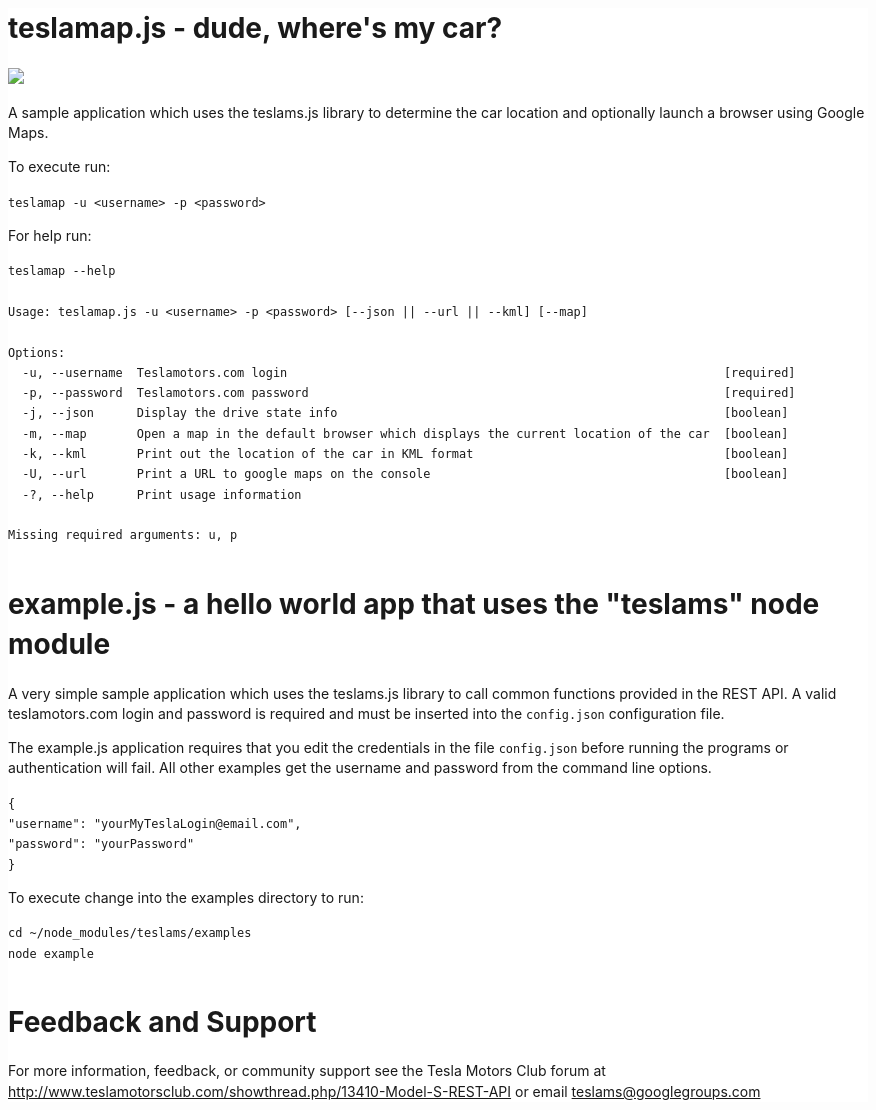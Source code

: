 
# teslamap.js - dude, where's my car?

<img src="https://user-images.githubusercontent.com/2879972/48303959-28e50780-e4d7-11e8-8da1-baf84bff6bbb.jpg">

A sample application which uses the teslams.js library to determine the car location and optionally launch a browser using Google Maps.

To execute run:

	teslamap -u <username> -p <password>

For help run:

	teslamap --help

	Usage: teslamap.js -u <username> -p <password> [--json || --url || --kml] [--map]

	Options:
	  -u, --username  Teslamotors.com login                                                             [required]
	  -p, --password  Teslamotors.com password                                                          [required]
	  -j, --json      Display the drive state info                                                      [boolean]
	  -m, --map       Open a map in the default browser which displays the current location of the car  [boolean]
 	  -k, --kml       Print out the location of the car in KML format                                   [boolean]
	  -U, --url       Print a URL to google maps on the console                                         [boolean]
	  -?, --help      Print usage information

	Missing required arguments: u, p

# example.js - a hello world app that uses the "teslams" node module

A very simple sample application which uses the teslams.js library to call common functions provided in the REST API.
A valid teslamotors.com login and password is required and must be inserted into the `config.json` configuration file.

The example.js application requires that you edit the credentials in the file `config.json` before running the programs or authentication will fail. All other examples get the username and password from the command line options.

	{
	"username": "yourMyTeslaLogin@email.com",
	"password": "yourPassword"
	}

To execute change into the examples directory to run:

	cd ~/node_modules/teslams/examples
	node example

# Feedback and Support

For more information, feedback, or community support see the Tesla Motors Club forum at http://www.teslamotorsclub.com/showthread.php/13410-Model-S-REST-API or email teslams@googlegroups.com
